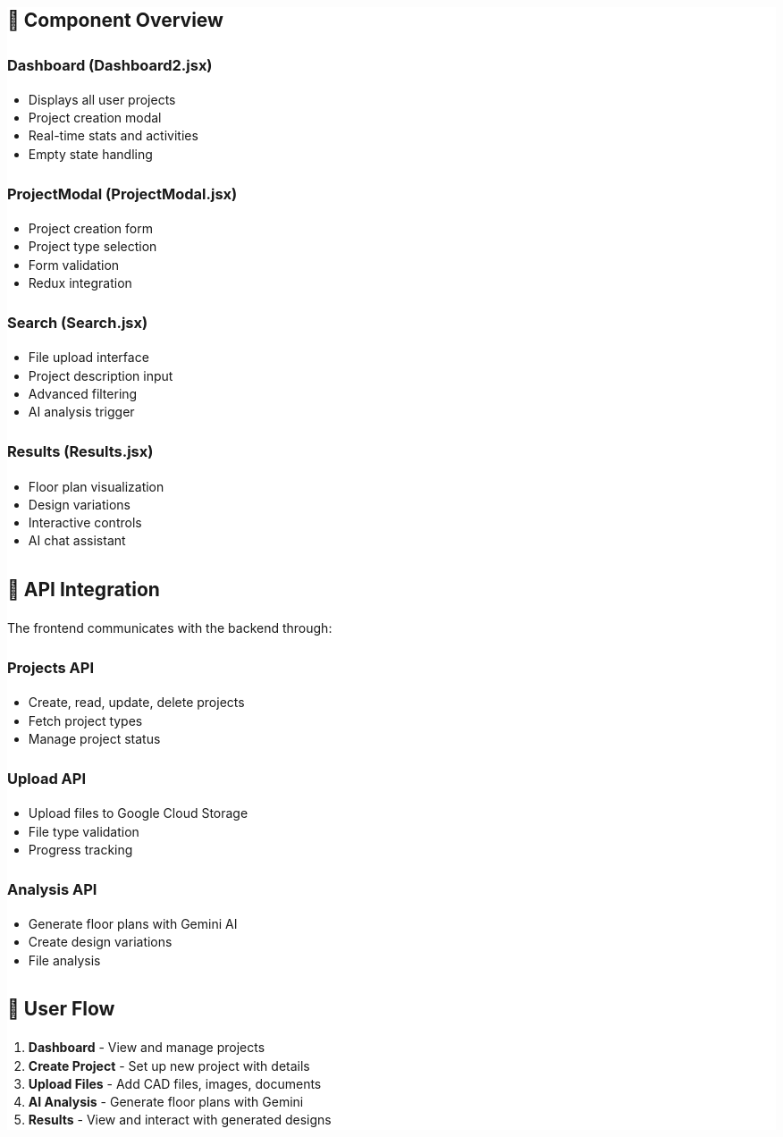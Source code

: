 ## 🎨 Component Overview

### Dashboard (Dashboard2.jsx)
- Displays all user projects
- Project creation modal
- Real-time stats and activities
- Empty state handling

### ProjectModal (ProjectModal.jsx)
- Project creation form
- Project type selection
- Form validation
- Redux integration

### Search (Search.jsx)
- File upload interface
- Project description input
- Advanced filtering
- AI analysis trigger

### Results (Results.jsx)
- Floor plan visualization
- Design variations
- Interactive controls
- AI chat assistant

## 🔧 API Integration

The frontend communicates with the backend through:

### Projects API
- Create, read, update, delete projects
- Fetch project types
- Manage project status

### Upload API
- Upload files to Google Cloud Storage
- File type validation
- Progress tracking

### Analysis API
- Generate floor plans with Gemini AI
- Create design variations
- File analysis

## 🎯 User Flow

1. **Dashboard** - View and manage projects
2. **Create Project** - Set up new project with details
3. **Upload Files** - Add CAD files, images, documents
4. **AI Analysis** - Generate floor plans with Gemini
5. **Results** - View and interact with generated designs
